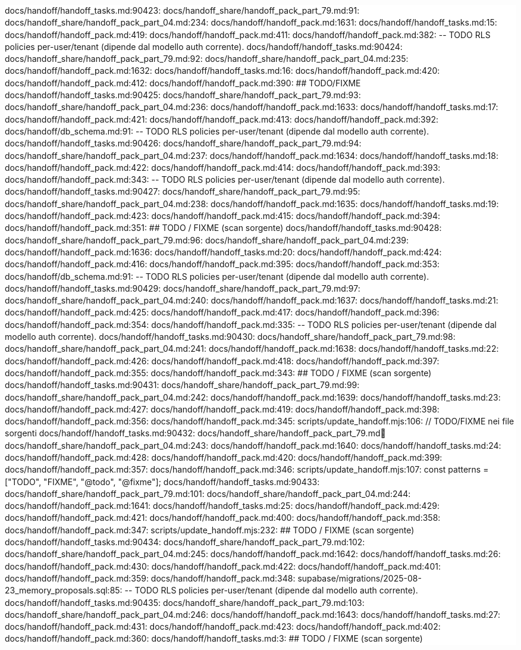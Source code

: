 docs/handoff/handoff_tasks.md:90423: docs/handoff_share/handoff_pack_part_79.md:91: docs/handoff_share/handoff_pack_part_04.md:234: docs/handoff/handoff_pack.md:1631: docs/handoff/handoff_tasks.md:15: docs/handoff/handoff_pack.md:419: docs/handoff/handoff_pack.md:411: docs/handoff/handoff_pack.md:382: -- TODO RLS policies per-user/tenant (dipende dal modello auth corrente).
docs/handoff/handoff_tasks.md:90424: docs/handoff_share/handoff_pack_part_79.md:92: docs/handoff_share/handoff_pack_part_04.md:235: docs/handoff/handoff_pack.md:1632: docs/handoff/handoff_tasks.md:16: docs/handoff/handoff_pack.md:420: docs/handoff/handoff_pack.md:412: docs/handoff/handoff_pack.md:390: ## TODO/FIXME
docs/handoff/handoff_tasks.md:90425: docs/handoff_share/handoff_pack_part_79.md:93: docs/handoff_share/handoff_pack_part_04.md:236: docs/handoff/handoff_pack.md:1633: docs/handoff/handoff_tasks.md:17: docs/handoff/handoff_pack.md:421: docs/handoff/handoff_pack.md:413: docs/handoff/handoff_pack.md:392: docs/handoff/db_schema.md:91: -- TODO RLS policies per-user/tenant (dipende dal modello auth corrente).
docs/handoff/handoff_tasks.md:90426: docs/handoff_share/handoff_pack_part_79.md:94: docs/handoff_share/handoff_pack_part_04.md:237: docs/handoff/handoff_pack.md:1634: docs/handoff/handoff_tasks.md:18: docs/handoff/handoff_pack.md:422: docs/handoff/handoff_pack.md:414: docs/handoff/handoff_pack.md:393: docs/handoff/handoff_pack.md:343: -- TODO RLS policies per-user/tenant (dipende dal modello auth corrente).
docs/handoff/handoff_tasks.md:90427: docs/handoff_share/handoff_pack_part_79.md:95: docs/handoff_share/handoff_pack_part_04.md:238: docs/handoff/handoff_pack.md:1635: docs/handoff/handoff_tasks.md:19: docs/handoff/handoff_pack.md:423: docs/handoff/handoff_pack.md:415: docs/handoff/handoff_pack.md:394: docs/handoff/handoff_pack.md:351: ## TODO / FIXME (scan sorgente)
docs/handoff/handoff_tasks.md:90428: docs/handoff_share/handoff_pack_part_79.md:96: docs/handoff_share/handoff_pack_part_04.md:239: docs/handoff/handoff_pack.md:1636: docs/handoff/handoff_tasks.md:20: docs/handoff/handoff_pack.md:424: docs/handoff/handoff_pack.md:416: docs/handoff/handoff_pack.md:395: docs/handoff/handoff_pack.md:353: docs/handoff/db_schema.md:91: -- TODO RLS policies per-user/tenant (dipende dal modello auth corrente).
docs/handoff/handoff_tasks.md:90429: docs/handoff_share/handoff_pack_part_79.md:97: docs/handoff_share/handoff_pack_part_04.md:240: docs/handoff/handoff_pack.md:1637: docs/handoff/handoff_tasks.md:21: docs/handoff/handoff_pack.md:425: docs/handoff/handoff_pack.md:417: docs/handoff/handoff_pack.md:396: docs/handoff/handoff_pack.md:354: docs/handoff/handoff_pack.md:335: -- TODO RLS policies per-user/tenant (dipende dal modello auth corrente).
docs/handoff/handoff_tasks.md:90430: docs/handoff_share/handoff_pack_part_79.md:98: docs/handoff_share/handoff_pack_part_04.md:241: docs/handoff/handoff_pack.md:1638: docs/handoff/handoff_tasks.md:22: docs/handoff/handoff_pack.md:426: docs/handoff/handoff_pack.md:418: docs/handoff/handoff_pack.md:397: docs/handoff/handoff_pack.md:355: docs/handoff/handoff_pack.md:343: ## TODO / FIXME (scan sorgente)
docs/handoff/handoff_tasks.md:90431: docs/handoff_share/handoff_pack_part_79.md:99: docs/handoff_share/handoff_pack_part_04.md:242: docs/handoff/handoff_pack.md:1639: docs/handoff/handoff_tasks.md:23: docs/handoff/handoff_pack.md:427: docs/handoff/handoff_pack.md:419: docs/handoff/handoff_pack.md:398: docs/handoff/handoff_pack.md:356: docs/handoff/handoff_pack.md:345: scripts/update_handoff.mjs:106: // TODO/FIXME nei file sorgenti
docs/handoff/handoff_tasks.md:90432: docs/handoff_share/handoff_pack_part_79.md:100: docs/handoff_share/handoff_pack_part_04.md:243: docs/handoff/handoff_pack.md:1640: docs/handoff/handoff_tasks.md:24: docs/handoff/handoff_pack.md:428: docs/handoff/handoff_pack.md:420: docs/handoff/handoff_pack.md:399: docs/handoff/handoff_pack.md:357: docs/handoff/handoff_pack.md:346: scripts/update_handoff.mjs:107: const patterns = ["TODO", "FIXME", "@todo", "@fixme"];
docs/handoff/handoff_tasks.md:90433: docs/handoff_share/handoff_pack_part_79.md:101: docs/handoff_share/handoff_pack_part_04.md:244: docs/handoff/handoff_pack.md:1641: docs/handoff/handoff_tasks.md:25: docs/handoff/handoff_pack.md:429: docs/handoff/handoff_pack.md:421: docs/handoff/handoff_pack.md:400: docs/handoff/handoff_pack.md:358: docs/handoff/handoff_pack.md:347: scripts/update_handoff.mjs:232: ## TODO / FIXME (scan sorgente)
docs/handoff/handoff_tasks.md:90434: docs/handoff_share/handoff_pack_part_79.md:102: docs/handoff_share/handoff_pack_part_04.md:245: docs/handoff/handoff_pack.md:1642: docs/handoff/handoff_tasks.md:26: docs/handoff/handoff_pack.md:430: docs/handoff/handoff_pack.md:422: docs/handoff/handoff_pack.md:401: docs/handoff/handoff_pack.md:359: docs/handoff/handoff_pack.md:348: supabase/migrations/2025-08-23_memory_proposals.sql:85: -- TODO RLS policies per-user/tenant (dipende dal modello auth corrente).
docs/handoff/handoff_tasks.md:90435: docs/handoff_share/handoff_pack_part_79.md:103: docs/handoff_share/handoff_pack_part_04.md:246: docs/handoff/handoff_pack.md:1643: docs/handoff/handoff_tasks.md:27: docs/handoff/handoff_pack.md:431: docs/handoff/handoff_pack.md:423: docs/handoff/handoff_pack.md:402: docs/handoff/handoff_pack.md:360: docs/handoff/handoff_tasks.md:3: ## TODO / FIXME (scan sorgente)